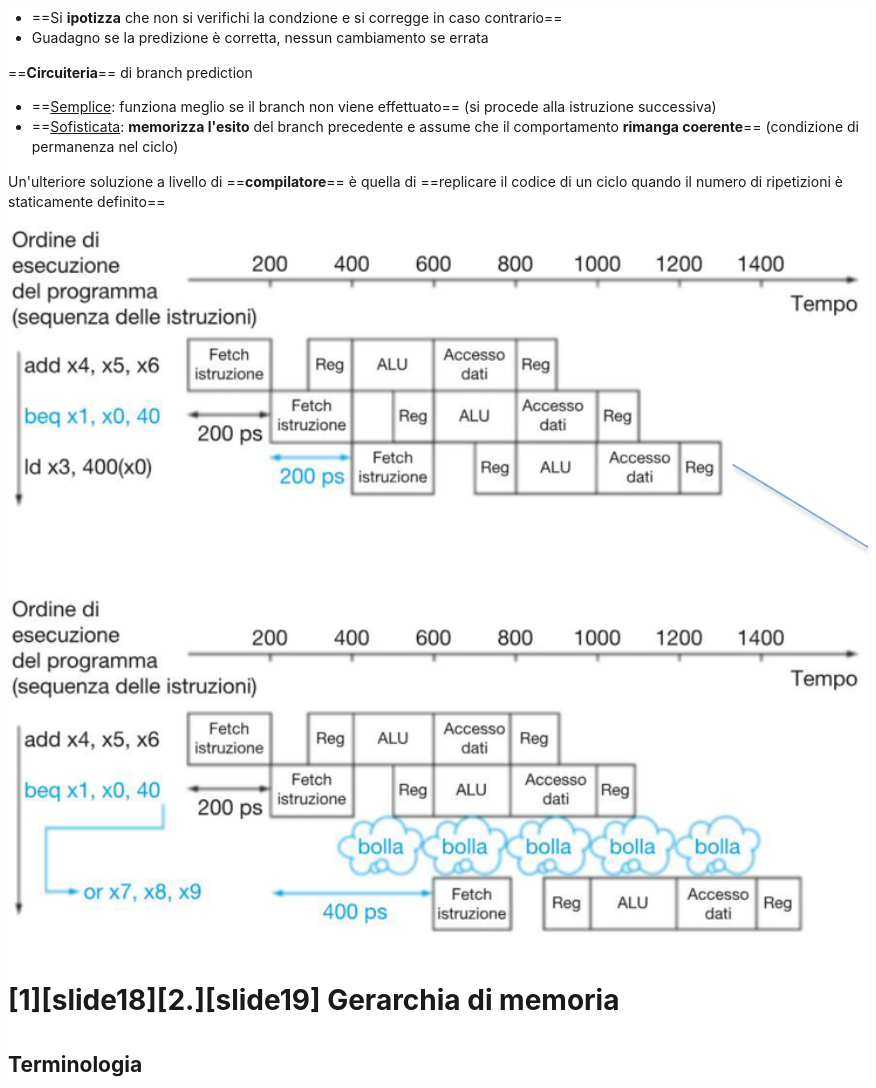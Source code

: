 - ==Si **ipotizza** che non si verifichi la condzione e si corregge in caso contrario==
- Guadagno se la predizione è corretta, nessun cambiamento se errata

==**Circuiteria**== di branch prediction

- ==<u>Semplice</u>: funziona meglio se il branch non viene effettuato== (si procede alla istruzione successiva)
- ==<u>Sofisticata</u>: **memorizza l'esito** del branch precedente e assume che il comportamento **rimanga coerente**== (condizione di permanenza nel ciclo)

Un'ulteriore soluzione a livello di ==**compilatore**== è quella di ==replicare il codice di un ciclo quando il numero di ripetizioni è staticamente definito==

<img src="calcolatori.assets/image-20200518153653131.png" alt="image-20200518153653131" style="zoom:150%;" />





# [1][slide18][2.][slide19] Gerarchia di memoria

## Terminologia

